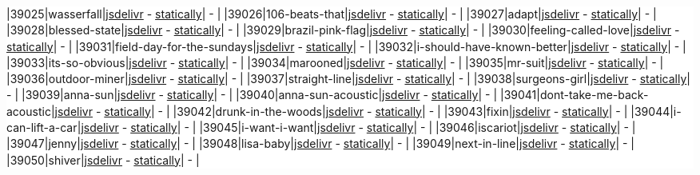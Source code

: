 |39025|wasserfall|[jsdelivr](https://cdn.jsdelivr.net/gh/dbchord/c1-3-6/35001-40000/39001-39500/wasserfall.webp) - [statically](https://cdn.statically.io/gh/dbchord/c1-3-6/i/35001-40000/39001-39500/wasserfall.webp)| - |
|39026|106-beats-that|[jsdelivr](https://cdn.jsdelivr.net/gh/dbchord/c1-3-6/35001-40000/39001-39500/106-beats-that.webp) - [statically](https://cdn.statically.io/gh/dbchord/c1-3-6/i/35001-40000/39001-39500/106-beats-that.webp)| - |
|39027|adapt|[jsdelivr](https://cdn.jsdelivr.net/gh/dbchord/c1-3-6/35001-40000/39001-39500/adapt.webp) - [statically](https://cdn.statically.io/gh/dbchord/c1-3-6/i/35001-40000/39001-39500/adapt.webp)| - |
|39028|blessed-state|[jsdelivr](https://cdn.jsdelivr.net/gh/dbchord/c1-3-6/35001-40000/39001-39500/blessed-state.webp) - [statically](https://cdn.statically.io/gh/dbchord/c1-3-6/i/35001-40000/39001-39500/blessed-state.webp)| - |
|39029|brazil-pink-flag|[jsdelivr](https://cdn.jsdelivr.net/gh/dbchord/c1-3-6/35001-40000/39001-39500/brazil-pink-flag.webp) - [statically](https://cdn.statically.io/gh/dbchord/c1-3-6/i/35001-40000/39001-39500/brazil-pink-flag.webp)| - |
|39030|feeling-called-love|[jsdelivr](https://cdn.jsdelivr.net/gh/dbchord/c1-3-6/35001-40000/39001-39500/feeling-called-love.webp) - [statically](https://cdn.statically.io/gh/dbchord/c1-3-6/i/35001-40000/39001-39500/feeling-called-love.webp)| - |
|39031|field-day-for-the-sundays|[jsdelivr](https://cdn.jsdelivr.net/gh/dbchord/c1-3-6/35001-40000/39001-39500/field-day-for-the-sundays.webp) - [statically](https://cdn.statically.io/gh/dbchord/c1-3-6/i/35001-40000/39001-39500/field-day-for-the-sundays.webp)| - |
|39032|i-should-have-known-better|[jsdelivr](https://cdn.jsdelivr.net/gh/dbchord/c1-3-6/35001-40000/39001-39500/i-should-have-known-better.webp) - [statically](https://cdn.statically.io/gh/dbchord/c1-3-6/i/35001-40000/39001-39500/i-should-have-known-better.webp)| - |
|39033|its-so-obvious|[jsdelivr](https://cdn.jsdelivr.net/gh/dbchord/c1-3-6/35001-40000/39001-39500/its-so-obvious.webp) - [statically](https://cdn.statically.io/gh/dbchord/c1-3-6/i/35001-40000/39001-39500/its-so-obvious.webp)| - |
|39034|marooned|[jsdelivr](https://cdn.jsdelivr.net/gh/dbchord/c1-3-6/35001-40000/39001-39500/marooned.webp) - [statically](https://cdn.statically.io/gh/dbchord/c1-3-6/i/35001-40000/39001-39500/marooned.webp)| - |
|39035|mr-suit|[jsdelivr](https://cdn.jsdelivr.net/gh/dbchord/c1-3-6/35001-40000/39001-39500/mr-suit.webp) - [statically](https://cdn.statically.io/gh/dbchord/c1-3-6/i/35001-40000/39001-39500/mr-suit.webp)| - |
|39036|outdoor-miner|[jsdelivr](https://cdn.jsdelivr.net/gh/dbchord/c1-3-6/35001-40000/39001-39500/outdoor-miner.webp) - [statically](https://cdn.statically.io/gh/dbchord/c1-3-6/i/35001-40000/39001-39500/outdoor-miner.webp)| - |
|39037|straight-line|[jsdelivr](https://cdn.jsdelivr.net/gh/dbchord/c1-3-6/35001-40000/39001-39500/straight-line.webp) - [statically](https://cdn.statically.io/gh/dbchord/c1-3-6/i/35001-40000/39001-39500/straight-line.webp)| - |
|39038|surgeons-girl|[jsdelivr](https://cdn.jsdelivr.net/gh/dbchord/c1-3-6/35001-40000/39001-39500/surgeons-girl.webp) - [statically](https://cdn.statically.io/gh/dbchord/c1-3-6/i/35001-40000/39001-39500/surgeons-girl.webp)| - |
|39039|anna-sun|[jsdelivr](https://cdn.jsdelivr.net/gh/dbchord/c1-3-6/35001-40000/39001-39500/anna-sun.webp) - [statically](https://cdn.statically.io/gh/dbchord/c1-3-6/i/35001-40000/39001-39500/anna-sun.webp)| - |
|39040|anna-sun-acoustic|[jsdelivr](https://cdn.jsdelivr.net/gh/dbchord/c1-3-6/35001-40000/39001-39500/anna-sun-acoustic.webp) - [statically](https://cdn.statically.io/gh/dbchord/c1-3-6/i/35001-40000/39001-39500/anna-sun-acoustic.webp)| - |
|39041|dont-take-me-back-acoustic|[jsdelivr](https://cdn.jsdelivr.net/gh/dbchord/c1-3-6/35001-40000/39001-39500/dont-take-me-back-acoustic.webp) - [statically](https://cdn.statically.io/gh/dbchord/c1-3-6/i/35001-40000/39001-39500/dont-take-me-back-acoustic.webp)| - |
|39042|drunk-in-the-woods|[jsdelivr](https://cdn.jsdelivr.net/gh/dbchord/c1-3-6/35001-40000/39001-39500/drunk-in-the-woods.webp) - [statically](https://cdn.statically.io/gh/dbchord/c1-3-6/i/35001-40000/39001-39500/drunk-in-the-woods.webp)| - |
|39043|fixin|[jsdelivr](https://cdn.jsdelivr.net/gh/dbchord/c1-3-6/35001-40000/39001-39500/fixin.webp) - [statically](https://cdn.statically.io/gh/dbchord/c1-3-6/i/35001-40000/39001-39500/fixin.webp)| - |
|39044|i-can-lift-a-car|[jsdelivr](https://cdn.jsdelivr.net/gh/dbchord/c1-3-6/35001-40000/39001-39500/i-can-lift-a-car.webp) - [statically](https://cdn.statically.io/gh/dbchord/c1-3-6/i/35001-40000/39001-39500/i-can-lift-a-car.webp)| - |
|39045|i-want-i-want|[jsdelivr](https://cdn.jsdelivr.net/gh/dbchord/c1-3-6/35001-40000/39001-39500/i-want-i-want.webp) - [statically](https://cdn.statically.io/gh/dbchord/c1-3-6/i/35001-40000/39001-39500/i-want-i-want.webp)| - |
|39046|iscariot|[jsdelivr](https://cdn.jsdelivr.net/gh/dbchord/c1-3-6/35001-40000/39001-39500/iscariot.webp) - [statically](https://cdn.statically.io/gh/dbchord/c1-3-6/i/35001-40000/39001-39500/iscariot.webp)| - |
|39047|jenny|[jsdelivr](https://cdn.jsdelivr.net/gh/dbchord/c1-3-6/35001-40000/39001-39500/jenny.webp) - [statically](https://cdn.statically.io/gh/dbchord/c1-3-6/i/35001-40000/39001-39500/jenny.webp)| - |
|39048|lisa-baby|[jsdelivr](https://cdn.jsdelivr.net/gh/dbchord/c1-3-6/35001-40000/39001-39500/lisa-baby.webp) - [statically](https://cdn.statically.io/gh/dbchord/c1-3-6/i/35001-40000/39001-39500/lisa-baby.webp)| - |
|39049|next-in-line|[jsdelivr](https://cdn.jsdelivr.net/gh/dbchord/c1-3-6/35001-40000/39001-39500/next-in-line.webp) - [statically](https://cdn.statically.io/gh/dbchord/c1-3-6/i/35001-40000/39001-39500/next-in-line.webp)| - |
|39050|shiver|[jsdelivr](https://cdn.jsdelivr.net/gh/dbchord/c1-3-6/35001-40000/39001-39500/shiver.webp) - [statically](https://cdn.statically.io/gh/dbchord/c1-3-6/i/35001-40000/39001-39500/shiver.webp)| - |